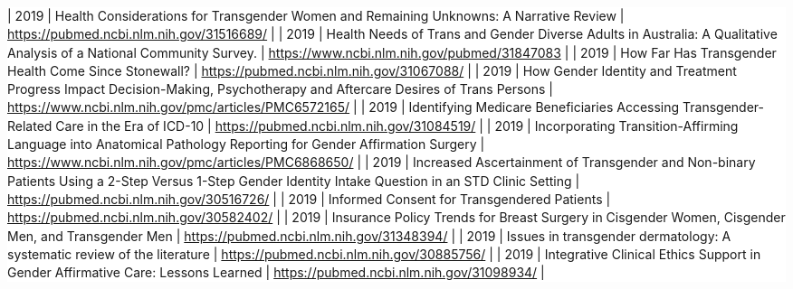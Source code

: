 | 2019 | Health Considerations for Transgender Women and Remaining Unknowns: A Narrative Review                                                                                                                                                                                         | https://pubmed.ncbi.nlm.nih.gov/31516689/                                                                                                                                                                                                  |
| 2019 | Health Needs of Trans and Gender Diverse Adults in Australia: A Qualitative Analysis of a National Community Survey.                                                                                                                                                           | https://www.ncbi.nlm.nih.gov/pubmed/31847083                                                                                                                                                                                               |
| 2019 | How Far Has Transgender Health Come Since Stonewall?                                                                                                                                                                                                                           | https://pubmed.ncbi.nlm.nih.gov/31067088/                                                                                                                                                                                                  |
| 2019 | How Gender Identity and Treatment Progress Impact Decision-Making, Psychotherapy and Aftercare Desires of Trans Persons                                                                                                                                                        | https://www.ncbi.nlm.nih.gov/pmc/articles/PMC6572165/                                                                                                                                                                                      |
| 2019 | Identifying Medicare Beneficiaries Accessing Transgender-Related Care in the Era of ICD-10                                                                                                                                                                                     | https://pubmed.ncbi.nlm.nih.gov/31084519/                                                                                                                                                                                                  |
| 2019 | Incorporating Transition-Affirming Language into Anatomical Pathology Reporting for Gender Affirmation Surgery                                                                                                                                                                 | https://www.ncbi.nlm.nih.gov/pmc/articles/PMC6868650/                                                                                                                                                                                      |
| 2019 | Increased Ascertainment of Transgender and Non-binary Patients Using a 2-Step Versus 1-Step Gender Identity Intake Question in an STD Clinic Setting                                                                                                                           | https://pubmed.ncbi.nlm.nih.gov/30516726/                                                                                                                                                                                                  |
| 2019 | Informed Consent for Transgendered Patients                                                                                                                                                                                                                                    | https://pubmed.ncbi.nlm.nih.gov/30582402/                                                                                                                                                                                                  |
| 2019 | Insurance Policy Trends for Breast Surgery in Cisgender Women, Cisgender Men, and Transgender Men                                                                                                                                                                              | https://pubmed.ncbi.nlm.nih.gov/31348394/                                                                                                                                                                                                  |
| 2019 | Issues in transgender dermatology: A systematic review of the literature                                                                                                                                                                                                       | https://pubmed.ncbi.nlm.nih.gov/30885756/                                                                                                                                                                                                  |
| 2019 | Integrative Clinical Ethics Support in Gender Affirmative Care: Lessons Learned                                                                                                                                                                                                | https://pubmed.ncbi.nlm.nih.gov/31098934/                                                                                                                                                                                                  |